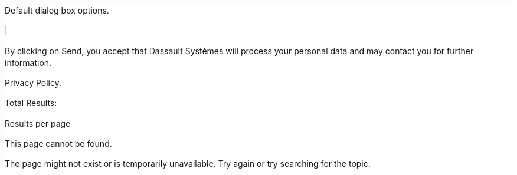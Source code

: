 Default dialog box options.

 |

By clicking on Send, you accept that Dassault Systèmes will process your personal data and may contact you for further information.

[Privacy Policy](https://www.3ds.com/privacy-policy).

Total Results:

Results per page

This page cannot be found.

The page might not exist or is temporarily unavailable. Try again or try searching for the topic.
